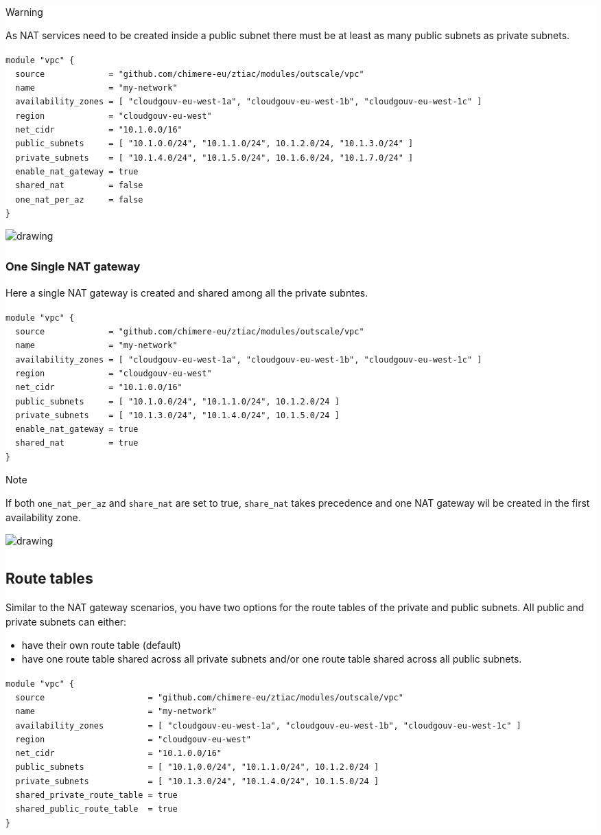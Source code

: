 >[!WARNING]
>As NAT services need to be created inside a public subnet there must be at least as many public subnets as private subnets.

```hcl
module "vpc" {
  source             = "github.com/chimere-eu/ztiac/modules/outscale/vpc"
  name               = "my-network"
  availability_zones = [ "cloudgouv-eu-west-1a", "cloudgouv-eu-west-1b", "cloudgouv-eu-west-1c" ]
  region             = "cloudgouv-eu-west"
  net_cidr           = "10.1.0.0/16"
  public_subnets     = [ "10.1.0.0/24", "10.1.1.0/24", 10.1.2.0/24, "10.1.3.0/24" ]
  private_subnets    = [ "10.1.4.0/24", "10.1.5.0/24", 10.1.6.0/24, "10.1.7.0/24" ]
  enable_nat_gateway = true
  shared_nat         = false
  one_nat_per_az     = false
}
```

 <img src="../../docs/images/one_nat_gateway_per_subnet.png" alt="drawing" width="400"/>

### One Single NAT gateway
Here a single NAT gateway is created and shared among all the private subntes.
```hcl
module "vpc" {
  source             = "github.com/chimere-eu/ztiac/modules/outscale/vpc"
  name               = "my-network"
  availability_zones = [ "cloudgouv-eu-west-1a", "cloudgouv-eu-west-1b", "cloudgouv-eu-west-1c" ]
  region             = "cloudgouv-eu-west"
  net_cidr           = "10.1.0.0/16"
  public_subnets     = [ "10.1.0.0/24", "10.1.1.0/24", 10.1.2.0/24 ]
  private_subnets    = [ "10.1.3.0/24", "10.1.4.0/24", 10.1.5.0/24 ]
  enable_nat_gateway = true
  shared_nat         = true
}
```
>[!NOTE]
>If both `one_nat_per_az` and `share_nat` are set to true, `share_nat` takes precedence and one NAT gateway wil be created in the first availability zone.

 <img src="../../docs/images/single_nat_gateway.png" alt="drawing" width="400"/>

## Route tables

Similar to the NAT gateway scenarios, you have two options for the route tables of the private and public subnets. All public and private subnets can either:
  - have their own route table (default)
  - have one route table shared across all private subnets and/or one route table shared across all public subnets.

```hcl
module "vpc" {
  source                     = "github.com/chimere-eu/ztiac/modules/outscale/vpc"
  name                       = "my-network"
  availability_zones         = [ "cloudgouv-eu-west-1a", "cloudgouv-eu-west-1b", "cloudgouv-eu-west-1c" ]
  region                     = "cloudgouv-eu-west"
  net_cidr                   = "10.1.0.0/16"
  public_subnets             = [ "10.1.0.0/24", "10.1.1.0/24", 10.1.2.0/24 ]
  private_subnets            = [ "10.1.3.0/24", "10.1.4.0/24", 10.1.5.0/24 ]
  shared_private_route_table = true
  shared_public_route_table  = true
}
```
